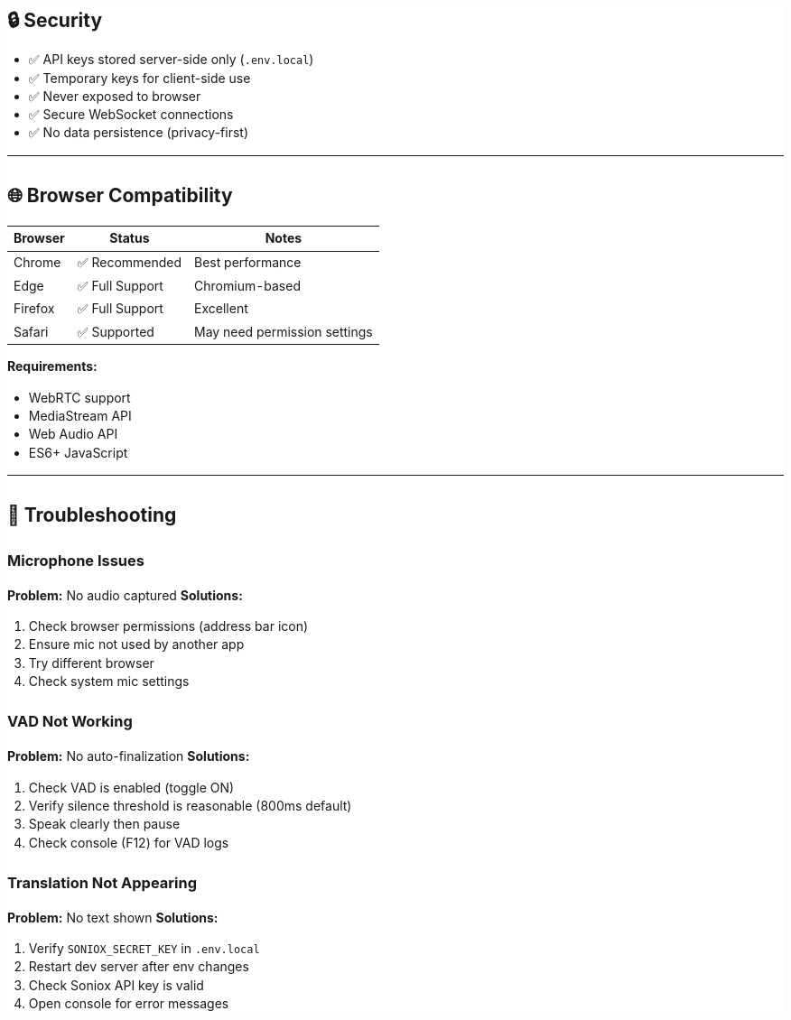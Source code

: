 
## 🔒 Security

- ✅ API keys stored server-side only (`.env.local`)
- ✅ Temporary keys for client-side use
- ✅ Never exposed to browser
- ✅ Secure WebSocket connections
- ✅ No data persistence (privacy-first)

---

## 🌐 Browser Compatibility

| Browser | Status | Notes |
|---------|--------|-------|
| Chrome  | ✅ Recommended | Best performance |
| Edge    | ✅ Full Support | Chromium-based |
| Firefox | ✅ Full Support | Excellent |
| Safari  | ✅ Supported | May need permission settings |

**Requirements:**
- WebRTC support
- MediaStream API
- Web Audio API
- ES6+ JavaScript

---

## 🐛 Troubleshooting

### Microphone Issues
**Problem:** No audio captured
**Solutions:**
1. Check browser permissions (address bar icon)
2. Ensure mic not used by another app
3. Try different browser
4. Check system mic settings

### VAD Not Working
**Problem:** No auto-finalization
**Solutions:**
1. Check VAD is enabled (toggle ON)
2. Verify silence threshold is reasonable (800ms default)
3. Speak clearly then pause
4. Check console (F12) for VAD logs

### Translation Not Appearing
**Problem:** No text shown
**Solutions:**
1. Verify `SONIOX_SECRET_KEY` in `.env.local`
2. Restart dev server after env changes
3. Check Soniox API key is valid
4. Open console for error messages
